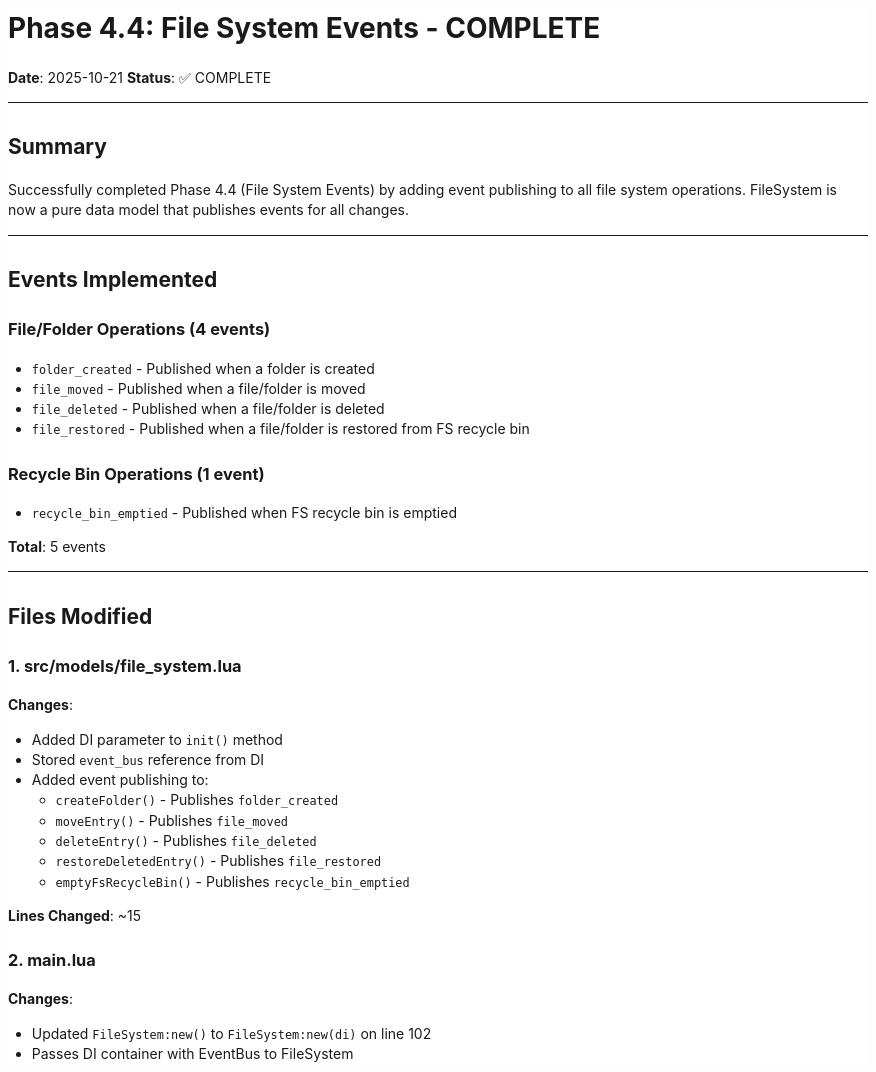 # Phase 4.4: File System Events - COMPLETE

**Date**: 2025-10-21
**Status**: ✅ COMPLETE

---

## Summary

Successfully completed Phase 4.4 (File System Events) by adding event publishing to all file system operations. FileSystem is now a pure data model that publishes events for all changes.

---

## Events Implemented

### File/Folder Operations (4 events)
- `folder_created` - Published when a folder is created
- `file_moved` - Published when a file/folder is moved
- `file_deleted` - Published when a file/folder is deleted
- `file_restored` - Published when a file/folder is restored from FS recycle bin

### Recycle Bin Operations (1 event)
- `recycle_bin_emptied` - Published when FS recycle bin is emptied

**Total**: 5 events

---

## Files Modified

### 1. src/models/file_system.lua
**Changes**:
- Added DI parameter to `init()` method
- Stored `event_bus` reference from DI
- Added event publishing to:
  - `createFolder()` - Publishes `folder_created`
  - `moveEntry()` - Publishes `file_moved`
  - `deleteEntry()` - Publishes `file_deleted`
  - `restoreDeletedEntry()` - Publishes `file_restored`
  - `emptyFsRecycleBin()` - Publishes `recycle_bin_emptied`

**Lines Changed**: ~15

### 2. main.lua
**Changes**:
- Updated `FileSystem:new()` to `FileSystem:new(di)` on line 102
- Passes DI container with EventBus to FileSystem

